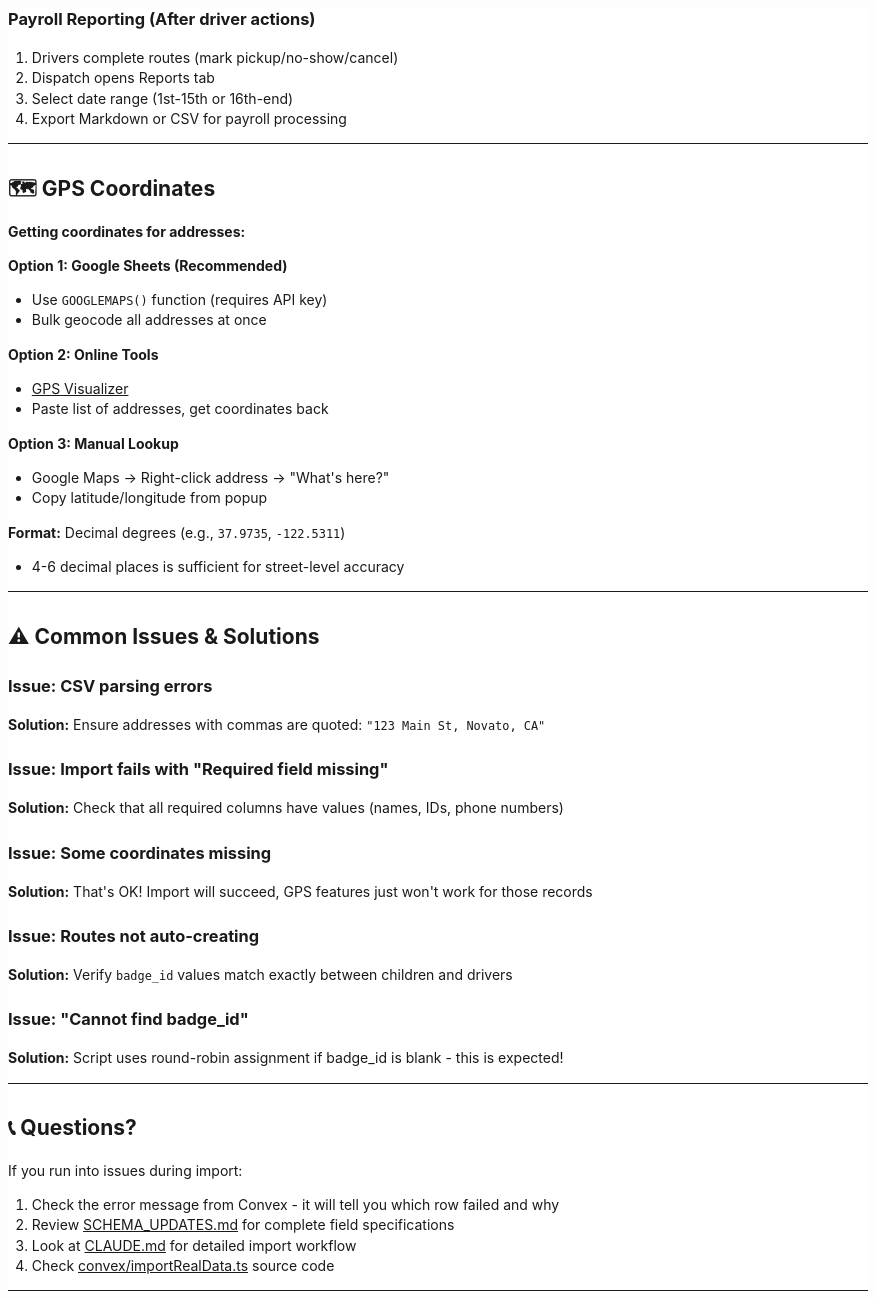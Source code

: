 ### Payroll Reporting (After driver actions)
1. Drivers complete routes (mark pickup/no-show/cancel)
2. Dispatch opens Reports tab
3. Select date range (1st-15th or 16th-end)
4. Export Markdown or CSV for payroll processing

---

## 🗺️ GPS Coordinates

**Getting coordinates for addresses:**

**Option 1: Google Sheets (Recommended)**
- Use `GOOGLEMAPS()` function (requires API key)
- Bulk geocode all addresses at once

**Option 2: Online Tools**
- [GPS Visualizer](https://www.gpsvisualizer.com/geocoder/)
- Paste list of addresses, get coordinates back

**Option 3: Manual Lookup**
- Google Maps → Right-click address → "What's here?"
- Copy latitude/longitude from popup

**Format:** Decimal degrees (e.g., `37.9735`, `-122.5311`)
- 4-6 decimal places is sufficient for street-level accuracy

---

## ⚠️ Common Issues & Solutions

### Issue: CSV parsing errors
**Solution:** Ensure addresses with commas are quoted: `"123 Main St, Novato, CA"`

### Issue: Import fails with "Required field missing"
**Solution:** Check that all required columns have values (names, IDs, phone numbers)

### Issue: Some coordinates missing
**Solution:** That's OK! Import will succeed, GPS features just won't work for those records

### Issue: Routes not auto-creating
**Solution:** Verify `badge_id` values match exactly between children and drivers

### Issue: "Cannot find badge_id"
**Solution:** Script uses round-robin assignment if badge_id is blank - this is expected!

---

## 📞 Questions?

If you run into issues during import:
1. Check the error message from Convex - it will tell you which row failed and why
2. Review [SCHEMA_UPDATES.md](SCHEMA_UPDATES.md) for complete field specifications
3. Look at [CLAUDE.md](CLAUDE.md) for detailed import workflow
4. Check [convex/importRealData.ts](convex/importRealData.ts) source code

---